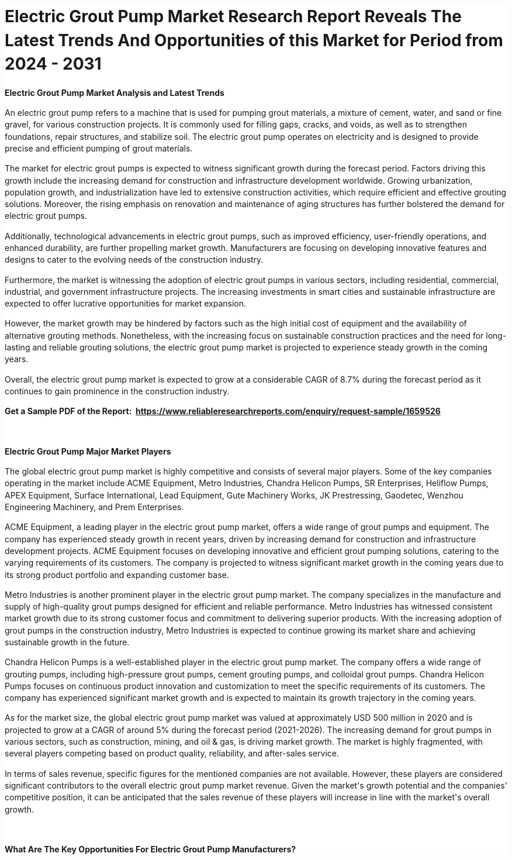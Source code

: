 <p><h1>Electric Grout Pump Market Research Report Reveals The Latest Trends And Opportunities of this Market for Period from 2024 - 2031</h1></p><p><strong>Electric Grout Pump Market Analysis and Latest Trends</strong></p>
<p><p>An electric grout pump refers to a machine that is used for pumping grout materials, a mixture of cement, water, and sand or fine gravel, for various construction projects. It is commonly used for filling gaps, cracks, and voids, as well as to strengthen foundations, repair structures, and stabilize soil. The electric grout pump operates on electricity and is designed to provide precise and efficient pumping of grout materials.</p><p>The market for electric grout pumps is expected to witness significant growth during the forecast period. Factors driving this growth include the increasing demand for construction and infrastructure development worldwide. Growing urbanization, population growth, and industrialization have led to extensive construction activities, which require efficient and effective grouting solutions. Moreover, the rising emphasis on renovation and maintenance of aging structures has further bolstered the demand for electric grout pumps.</p><p>Additionally, technological advancements in electric grout pumps, such as improved efficiency, user-friendly operations, and enhanced durability, are further propelling market growth. Manufacturers are focusing on developing innovative features and designs to cater to the evolving needs of the construction industry.</p><p>Furthermore, the market is witnessing the adoption of electric grout pumps in various sectors, including residential, commercial, industrial, and government infrastructure projects. The increasing investments in smart cities and sustainable infrastructure are expected to offer lucrative opportunities for market expansion.</p><p>However, the market growth may be hindered by factors such as the high initial cost of equipment and the availability of alternative grouting methods. Nonetheless, with the increasing focus on sustainable construction practices and the need for long-lasting and reliable grouting solutions, the electric grout pump market is projected to experience steady growth in the coming years.</p><p>Overall, the electric grout pump market is expected to grow at a considerable CAGR of 8.7% during the forecast period as it continues to gain prominence in the construction industry.</p></p>
<p><strong>Get a Sample PDF of the Report:&nbsp; <a href="https://www.reliableresearchreports.com/enquiry/request-sample/1659526">https://www.reliableresearchreports.com/enquiry/request-sample/1659526</a></strong></p>
<p>&nbsp;</p>
<p><strong>Electric Grout Pump Major Market Players</strong></p>
<p><p>The global electric grout pump market is highly competitive and consists of several major players. Some of the key companies operating in the market include ACME Equipment, Metro Industries, Chandra Helicon Pumps, SR Enterprises, Heliflow Pumps, APEX Equipment, Surface International, Lead Equipment, Gute Machinery Works, JK Prestressing, Gaodetec, Wenzhou Engineering Machinery, and Prem Enterprises.</p><p>ACME Equipment, a leading player in the electric grout pump market, offers a wide range of grout pumps and equipment. The company has experienced steady growth in recent years, driven by increasing demand for construction and infrastructure development projects. ACME Equipment focuses on developing innovative and efficient grout pumping solutions, catering to the varying requirements of its customers. The company is projected to witness significant market growth in the coming years due to its strong product portfolio and expanding customer base.</p><p>Metro Industries is another prominent player in the electric grout pump market. The company specializes in the manufacture and supply of high-quality grout pumps designed for efficient and reliable performance. Metro Industries has witnessed consistent market growth due to its strong customer focus and commitment to delivering superior products. With the increasing adoption of grout pumps in the construction industry, Metro Industries is expected to continue growing its market share and achieving sustainable growth in the future.</p><p>Chandra Helicon Pumps is a well-established player in the electric grout pump market. The company offers a wide range of grouting pumps, including high-pressure grout pumps, cement grouting pumps, and colloidal grout pumps. Chandra Helicon Pumps focuses on continuous product innovation and customization to meet the specific requirements of its customers. The company has experienced significant market growth and is expected to maintain its growth trajectory in the coming years.</p><p>As for the market size, the global electric grout pump market was valued at approximately USD 500 million in 2020 and is projected to grow at a CAGR of around 5% during the forecast period (2021-2026). The increasing demand for grout pumps in various sectors, such as construction, mining, and oil & gas, is driving market growth. The market is highly fragmented, with several players competing based on product quality, reliability, and after-sales service.</p><p>In terms of sales revenue, specific figures for the mentioned companies are not available. However, these players are considered significant contributors to the overall electric grout pump market revenue. Given the market's growth potential and the companies' competitive position, it can be anticipated that the sales revenue of these players will increase in line with the market's overall growth.</p></p>
<p>&nbsp;</p>
<p><strong>What Are The Key Opportunities For Electric Grout Pump Manufacturers?</strong></p>